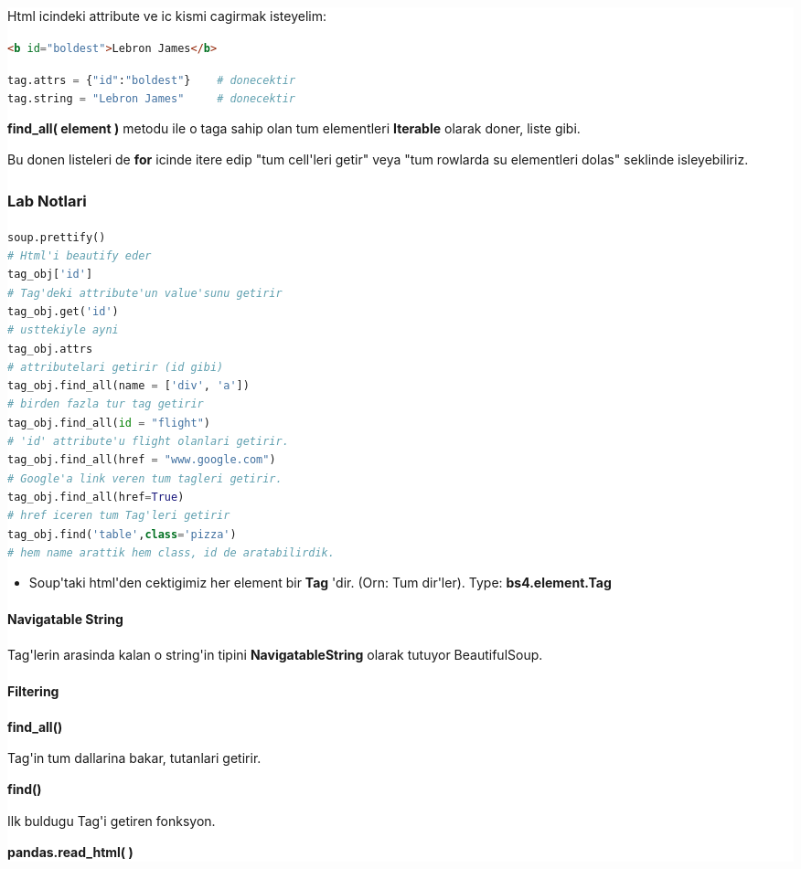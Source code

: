 Html icindeki attribute ve ic kismi cagirmak isteyelim:

```html
<b id="boldest">Lebron James</b>
```

```py
tag.attrs = {"id":"boldest"}    # donecektir
tag.string = "Lebron James"     # donecektir
```

**find_all( element )** metodu ile o taga sahip olan tum elementleri **Iterable** olarak doner, liste gibi.

Bu donen listeleri de **for** icinde itere edip "tum cell'leri getir" veya "tum rowlarda su elementleri dolas" seklinde isleyebiliriz.

### Lab Notlari

```py
soup.prettify()
# Html'i beautify eder
tag_obj['id']
# Tag'deki attribute'un value'sunu getirir
tag_obj.get('id')
# usttekiyle ayni
tag_obj.attrs
# attributelari getirir (id gibi)
tag_obj.find_all(name = ['div', 'a'])
# birden fazla tur tag getirir
tag_obj.find_all(id = "flight")
# 'id' attribute'u flight olanlari getirir.
tag_obj.find_all(href = "www.google.com")
# Google'a link veren tum tagleri getirir.
tag_obj.find_all(href=True)
# href iceren tum Tag'leri getirir
tag_obj.find('table',class='pizza')
# hem name arattik hem class, id de aratabilirdik.
```

- Soup'taki html'den cektigimiz her element bir **Tag** 'dir. (Orn: Tum dir'ler). Type: **bs4.element.Tag**

#### Navigatable String

Tag'lerin arasinda kalan o string'in tipini **NavigatableString** olarak tutuyor BeautifulSoup.

#### Filtering

**find_all()**

Tag'in tum dallarina bakar, tutanlari getirir.

**find()**

Ilk buldugu Tag'i getiren fonksyon.

**pandas.read_html( )**
